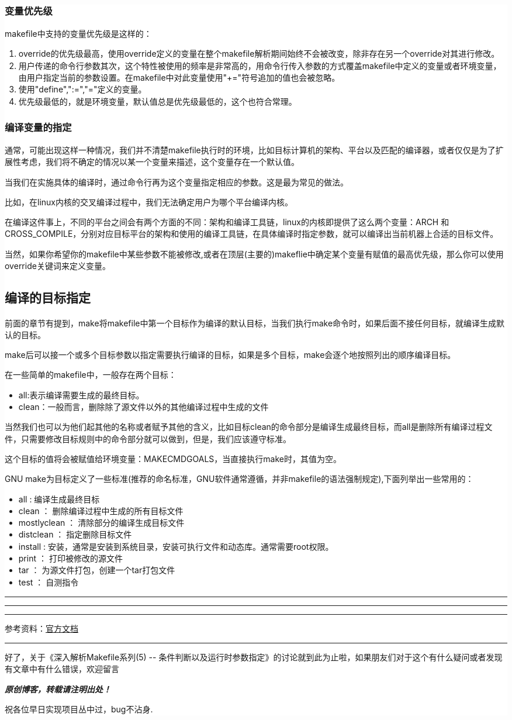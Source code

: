 ### 变量优先级
makefile中支持的变量优先级是这样的：
1. override的优先级最高，使用override定义的变量在整个makefile解析期间始终不会被改变，除非存在另一个override对其进行修改。  
2.  用户传递的命令行参数其次，这个特性被使用的频率是非常高的，用命令行传入参数的方式覆盖makefile中定义的变量或者环境变量，由用户指定当前的参数设置。在makefile中对此变量使用"+="符号追加的值也会被忽略。  
3.  使用"define",":=","="定义的变量。 
4. 优先级最低的，就是环境变量，默认值总是优先级最低的，这个也符合常理。       

### 编译变量的指定
通常，可能出现这样一种情况，我们并不清楚makefile执行时的环境，比如目标计算机的架构、平台以及匹配的编译器，或者仅仅是为了扩展性考虑，我们将不确定的情况以某一个变量来描述，这个变量存在一个默认值。  

当我们在实施具体的编译时，通过命令行再为这个变量指定相应的参数。这是最为常见的做法。  

比如，在linux内核的交叉编译过程中，我们无法确定用户为哪个平台编译内核。  

在编译这件事上，不同的平台之间会有两个方面的不同：架构和编译工具链，linux的内核即提供了这么两个变量：ARCH 和 CROSS_COMPILE，分别对应目标平台的架构和使用的编译工具链，在具体编译时指定参数，就可以编译出当前机器上合适的目标文件。  

当然，如果你希望你的makefile中某些参数不能被修改,或者在顶层(主要的)makeflie中确定某个变量有赋值的最高优先级，那么你可以使用override关键词来定义变量。  

## 编译的目标指定
前面的章节有提到，make将makefile中第一个目标作为编译的默认目标，当我们执行make命令时，如果后面不接任何目标，就编译生成默认的目标。  

make后可以接一个或多个目标参数以指定需要执行编译的目标，如果是多个目标，make会逐个地按照列出的顺序编译目标。    

在一些简单的makefile中，一般存在两个目标：  
* all:表示编译需要生成的最终目标。  
* clean：一般而言，删除除了源文件以外的其他编译过程中生成的文件

当然我们也可以为他们起其他的名称或者赋予其他的含义，比如目标clean的命令部分是编译生成最终目标，而all是删除所有编译过程文件，只需要修改目标规则中的命令部分就可以做到，但是，我们应该遵守标准。  

这个目标的值将会被赋值给环境变量：MAKECMDGOALS，当直接执行make时，其值为空。  

GNU make为目标定义了一些标准(推荐的命名标准，GNU软件通常遵循，并非makefile的语法强制规定),下面列举出一些常用的：
* all : 编译生成最终目标
* clean ： 删除编译过程中生成的所有目标文件
* mostlyclean ： 清除部分的编译生成目标文件
* distclean ： 指定删除目标文件
* install : 安装，通常是安装到系统目录，安装可执行文件和动态库。通常需要root权限。    
* print ： 打印被修改的源文件
* tar ： 为源文件打包，创建一个tar打包文件
* test ： 自测指令



***  
***  
***  
参考资料：[官方文档](https://www.gnu.org/software/make/manual/make.html)

***  
好了，关于《深入解析Makefile系列(5) -- 条件判断以及运行时参数指定》的讨论就到此为止啦，如果朋友们对于这个有什么疑问或者发现有文章中有什么错误，欢迎留言

***原创博客，转载请注明出处！***

祝各位早日实现项目丛中过，bug不沾身.


